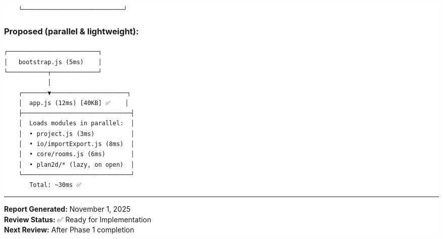 ```
    └────────────────────────────┘
```

### Proposed (parallel & lightweight):
```
┌─────────────────────────┐
│   bootstrap.js (5ms)    │
└───────────┬─────────────┘
            │
    ┌───────▼─────────────────────┐
    │  app.js (12ms) [40KB] ✅    │
    ├──────────────────────────────┤
    │  Loads modules in parallel:  │
    │  • project.js (3ms)          │
    │  • io/importExport.js (8ms)  │
    │  • core/rooms.js (6ms)       │
    │  • plan2d/* (lazy, on open)  │
    └──────────────────────────────┘
       Total: ~30ms ✅
```

---

**Report Generated:** November 1, 2025  
**Review Status:** ✅ Ready for Implementation  
**Next Review:** After Phase 1 completion
